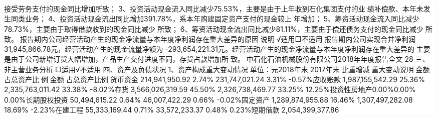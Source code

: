 接受劳务支付的现金同比增加所致；
3、投资活动现金流入同比减少75.53%，主要是由于上年收到石化集团支付的业
绩补偿款、本年未发生同类业务；
4、投资活动现金流出同比增加391.78%，系本年购建固定资产支付的现金较上
年增加；
5、筹资活动现金流入同比减少78.73%，主要由于取得借款收到的现金同比减少
所致；
6、筹资活动现金流出同比减少81.11%，主要由于偿还债务支付的现金同比减少
所致。
报告期内公司经营活动产生的现金净流量与本年度净利润存在重大差异的原因
说明
√适用□不适用
报告期内公司实现合并净利润31,945,866.78元，经营活动产生的现金流量净额为
-293,654,221.31元。经营活动产生的现金净流量与本年度净利润存在重大差异的
主要是由于公司新增订货大幅增加，产品生产交付进度不同，存货占款增加所
致。
中石化石油机械股份有限公司2018年年度报告全文
28
三、非主营业务分析
□适用√不适用
四、资产及负债状况
1、资产构成重大变动情况
单位：元2018年末
2017年末
比重增减
重大变动说明
金额
占总资产比
例
金额
占总资产比例
货币资金
214,941,950.92
2.74%
231,747,021.24
3.31%
-0.57%应收账款
1,987,155,542.29
25.36%
2,335,763,011.42
33.38%
-8.02%存货
3,566,026,319.59
45.50%
2,326,738,469.77
33.25%
12.25%投资性房地产0.00%0.00%
0.00%长期股权投资
50,494,615.22
0.64%
46,007,422.29
0.66%
-0.02%固定资产
1,289,874,955.88
16.46%
1,307,497,282.08
18.69%
-2.23%在建工程
55,333,169.44
0.71%
33,572,233.37
0.48%
0.23%短期借款
2,054,399,377.86